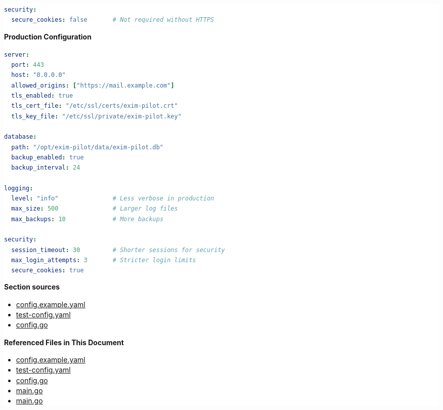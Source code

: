 ```yaml
security:
  secure_cookies: false       # Not required without HTTPS
```


**Production Configuration**

```yaml
server:
  port: 443
  host: "0.0.0.0"
  allowed_origins: ["https://mail.example.com"]
  tls_enabled: true
  tls_cert_file: "/etc/ssl/certs/exim-pilot.crt"
  tls_key_file: "/etc/ssl/private/exim-pilot.key"

database:
  path: "/opt/exim-pilot/data/exim-pilot.db"
  backup_enabled: true
  backup_interval: 24

logging:
  level: "info"               # Less verbose in production
  max_size: 500               # Larger log files
  max_backups: 10             # More backups

security:
  session_timeout: 30         # Shorter sessions for security
  max_login_attempts: 3       # Stricter login limits
  secure_cookies: true
```


**Section sources**
- [config.example.yaml](file://config/config.example.yaml)
- [test-config.yaml](file://config/test-config.yaml)
- [config.go](file://internal/config/config.go)

**Referenced Files in This Document**   
- [config.example.yaml](file://config/config.example.yaml)
- [test-config.yaml](file://config/test-config.yaml)
- [config.go](file://internal/config/config.go)
- [main.go](file://cmd/exim-pilot-config/main.go)
- [main.go](file://cmd/exim-pilot/main.go)